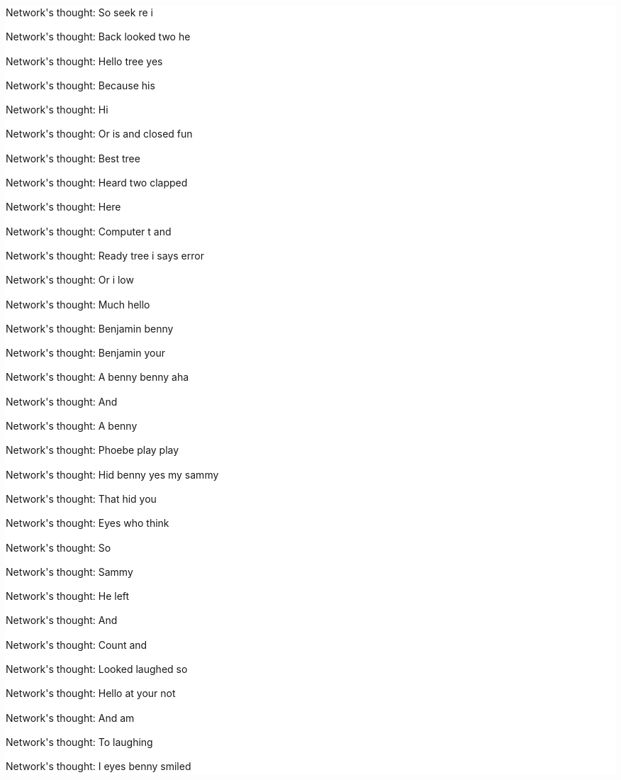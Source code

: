 > 
Network's thought: So seek re i
> 
Network's thought: Back looked two he
> 
Network's thought: Hello tree yes 
> 
Network's thought: Because his
> 
Network's thought: Hi
> 
Network's thought: Or is and closed fun
> 
Network's thought: Best tree
> 
Network's thought: Heard two clapped
> 
Network's thought: Here
> 
Network's thought: Computer t and
> 
Network's thought: Ready tree i says error
> 
Network's thought: Or i low
> 
Network's thought: Much hello
> 
Network's thought: Benjamin benny
> 
Network's thought: Benjamin your
> 
Network's thought: A benny benny aha
> 
Network's thought: And
> 
Network's thought: A benny
> 
Network's thought: Phoebe play play
> 
Network's thought: Hid benny yes my sammy
> 
Network's thought: That hid you
> 
Network's thought: Eyes who think
> 
Network's thought: So
> 
Network's thought: Sammy
> 
Network's thought: He left
> 
Network's thought: And
> 
Network's thought: Count and
> 
Network's thought: Looked laughed so
> 
Network's thought: Hello at your not
> 
Network's thought: And am
> 
Network's thought: To laughing
> 
Network's thought: I eyes benny smiled